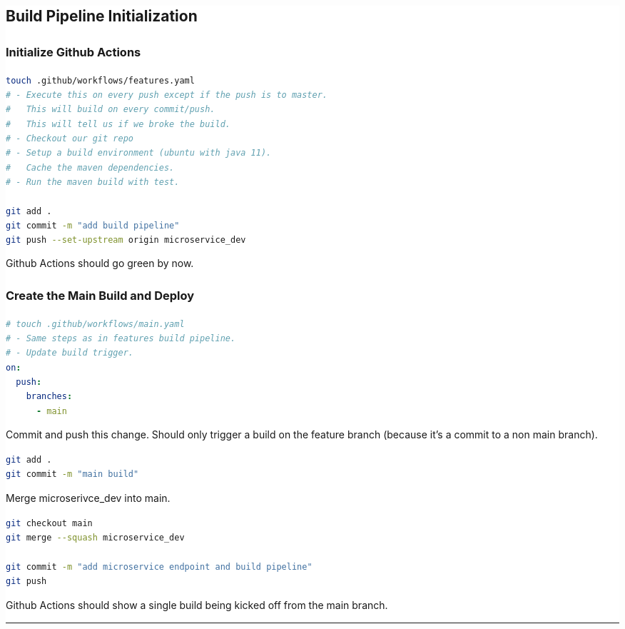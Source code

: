 
## Build Pipeline Initialization

### Initialize Github Actions

```sh
touch .github/workflows/features.yaml
# - Execute this on every push except if the push is to master.
#   This will build on every commit/push.
#   This will tell us if we broke the build.
# - Checkout our git repo
# - Setup a build environment (ubuntu with java 11).
#   Cache the maven dependencies.
# - Run the maven build with test.

git add .
git commit -m "add build pipeline"
git push --set-upstream origin microservice_dev
```

Github Actions should go green by now.

### Create the Main Build and Deploy

```yaml
# touch .github/workflows/main.yaml
# - Same steps as in features build pipeline.
# - Update build trigger.
on:
  push:
    branches:
      - main
```

Commit and push this change. Should only trigger a build on the feature branch (because it’s a commit to a non main branch).

```sh
git add .
git commit -m "main build"
```

Merge microserivce_dev into main.

```sh
git checkout main
git merge --squash microservice_dev

git commit -m "add microservice endpoint and build pipeline"
git push
```

Github Actions should show a single build being kicked off from the main branch.

---

